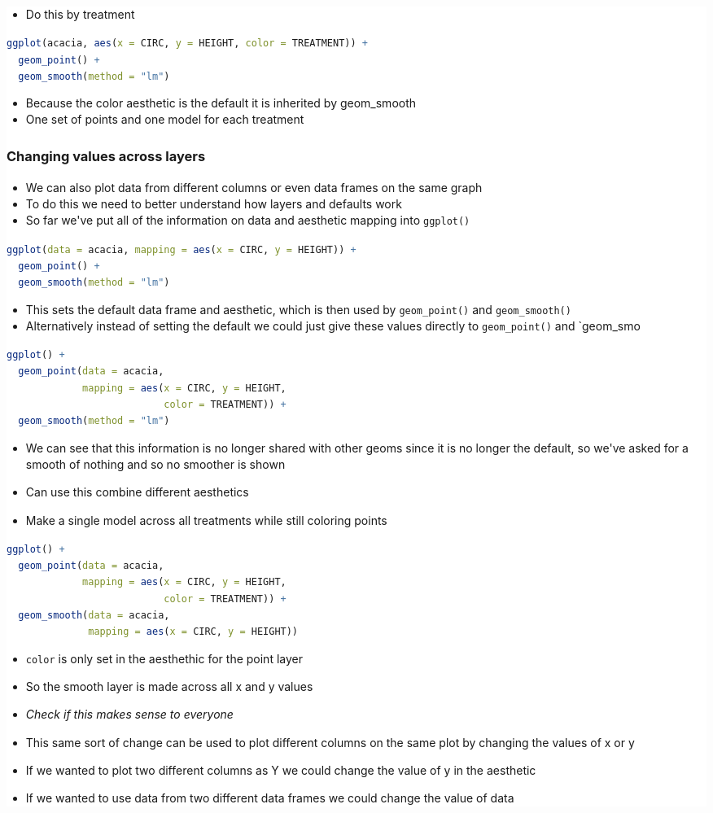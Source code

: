 * Do this by treatment

```r
ggplot(acacia, aes(x = CIRC, y = HEIGHT, color = TREATMENT)) +
  geom_point() +
  geom_smooth(method = "lm")
```

* Because the color aesthetic is the default it is inherited by geom_smooth
* One set of points and one model for each treatment

### Changing values across layers

* We can also plot data from different columns or even data frames on the same graph
* To do this we need to better understand how layers and defaults work
* So far we've put all of the information on data and aesthetic mapping into `ggplot()`

```r
ggplot(data = acacia, mapping = aes(x = CIRC, y = HEIGHT)) +
  geom_point() +
  geom_smooth(method = "lm")
```

* This sets the default data frame and aesthetic, which is then used by
  `geom_point()` and `geom_smooth()`
* Alternatively instead of setting the default we could just give these values
  directly to `geom_point()` and `geom_smo

```r
ggplot() +
  geom_point(data = acacia,
             mapping = aes(x = CIRC, y = HEIGHT,
                           color = TREATMENT)) +
  geom_smooth(method = "lm")
```

* We can see that this information is no longer shared with other geoms since it
  is no longer the default, so we've asked for a smooth of nothing and so no smoother is shown

* Can use this combine different aesthetics
* Make a single model across all treatments while still coloring points

```r
ggplot() +
  geom_point(data = acacia,
             mapping = aes(x = CIRC, y = HEIGHT,
                           color = TREATMENT)) +
  geom_smooth(data = acacia,
              mapping = aes(x = CIRC, y = HEIGHT))
```

* `color` is only set in the aesthethic for the point layer
* So the smooth layer is made across all x and y values

* *Check if this makes sense to everyone*

* This same sort of change can be used to plot different columns on the same
  plot by changing the values of x or y
* If we wanted to plot two different columns as Y we could change the value of y in the aesthetic
* If we wanted to use data from two different data frames we could change the value of data
